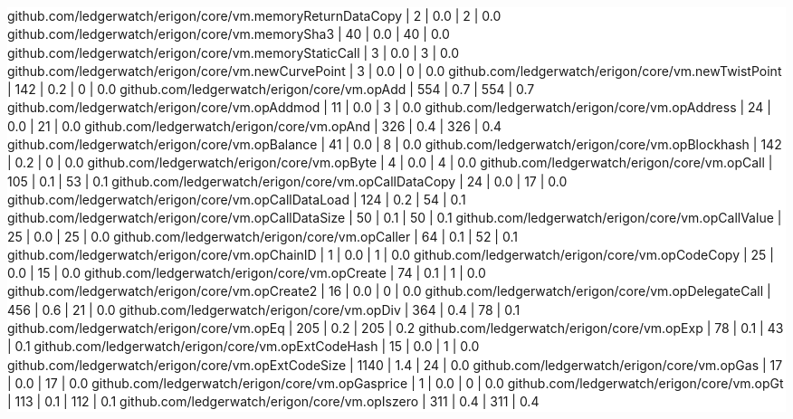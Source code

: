 github.com/ledgerwatch/erigon/core/vm.memoryReturnDataCopy                            |      2 |   0.0 |     2 |   0.0
github.com/ledgerwatch/erigon/core/vm.memorySha3                                      |     40 |   0.0 |    40 |   0.0
github.com/ledgerwatch/erigon/core/vm.memoryStaticCall                                |      3 |   0.0 |     3 |   0.0
github.com/ledgerwatch/erigon/core/vm.newCurvePoint                                   |      3 |   0.0 |     0 |   0.0
github.com/ledgerwatch/erigon/core/vm.newTwistPoint                                   |    142 |   0.2 |     0 |   0.0
github.com/ledgerwatch/erigon/core/vm.opAdd                                           |    554 |   0.7 |   554 |   0.7
github.com/ledgerwatch/erigon/core/vm.opAddmod                                        |     11 |   0.0 |     3 |   0.0
github.com/ledgerwatch/erigon/core/vm.opAddress                                       |     24 |   0.0 |    21 |   0.0
github.com/ledgerwatch/erigon/core/vm.opAnd                                           |    326 |   0.4 |   326 |   0.4
github.com/ledgerwatch/erigon/core/vm.opBalance                                       |     41 |   0.0 |     8 |   0.0
github.com/ledgerwatch/erigon/core/vm.opBlockhash                                     |    142 |   0.2 |     0 |   0.0
github.com/ledgerwatch/erigon/core/vm.opByte                                          |      4 |   0.0 |     4 |   0.0
github.com/ledgerwatch/erigon/core/vm.opCall                                          |    105 |   0.1 |    53 |   0.1
github.com/ledgerwatch/erigon/core/vm.opCallDataCopy                                  |     24 |   0.0 |    17 |   0.0
github.com/ledgerwatch/erigon/core/vm.opCallDataLoad                                  |    124 |   0.2 |    54 |   0.1
github.com/ledgerwatch/erigon/core/vm.opCallDataSize                                  |     50 |   0.1 |    50 |   0.1
github.com/ledgerwatch/erigon/core/vm.opCallValue                                     |     25 |   0.0 |    25 |   0.0
github.com/ledgerwatch/erigon/core/vm.opCaller                                        |     64 |   0.1 |    52 |   0.1
github.com/ledgerwatch/erigon/core/vm.opChainID                                       |      1 |   0.0 |     1 |   0.0
github.com/ledgerwatch/erigon/core/vm.opCodeCopy                                      |     25 |   0.0 |    15 |   0.0
github.com/ledgerwatch/erigon/core/vm.opCreate                                        |     74 |   0.1 |     1 |   0.0
github.com/ledgerwatch/erigon/core/vm.opCreate2                                       |     16 |   0.0 |     0 |   0.0
github.com/ledgerwatch/erigon/core/vm.opDelegateCall                                  |    456 |   0.6 |    21 |   0.0
github.com/ledgerwatch/erigon/core/vm.opDiv                                           |    364 |   0.4 |    78 |   0.1
github.com/ledgerwatch/erigon/core/vm.opEq                                            |    205 |   0.2 |   205 |   0.2
github.com/ledgerwatch/erigon/core/vm.opExp                                           |     78 |   0.1 |    43 |   0.1
github.com/ledgerwatch/erigon/core/vm.opExtCodeHash                                   |     15 |   0.0 |     1 |   0.0
github.com/ledgerwatch/erigon/core/vm.opExtCodeSize                                   |   1140 |   1.4 |    24 |   0.0
github.com/ledgerwatch/erigon/core/vm.opGas                                           |     17 |   0.0 |    17 |   0.0
github.com/ledgerwatch/erigon/core/vm.opGasprice                                      |      1 |   0.0 |     0 |   0.0
github.com/ledgerwatch/erigon/core/vm.opGt                                            |    113 |   0.1 |   112 |   0.1
github.com/ledgerwatch/erigon/core/vm.opIszero                                        |    311 |   0.4 |   311 |   0.4